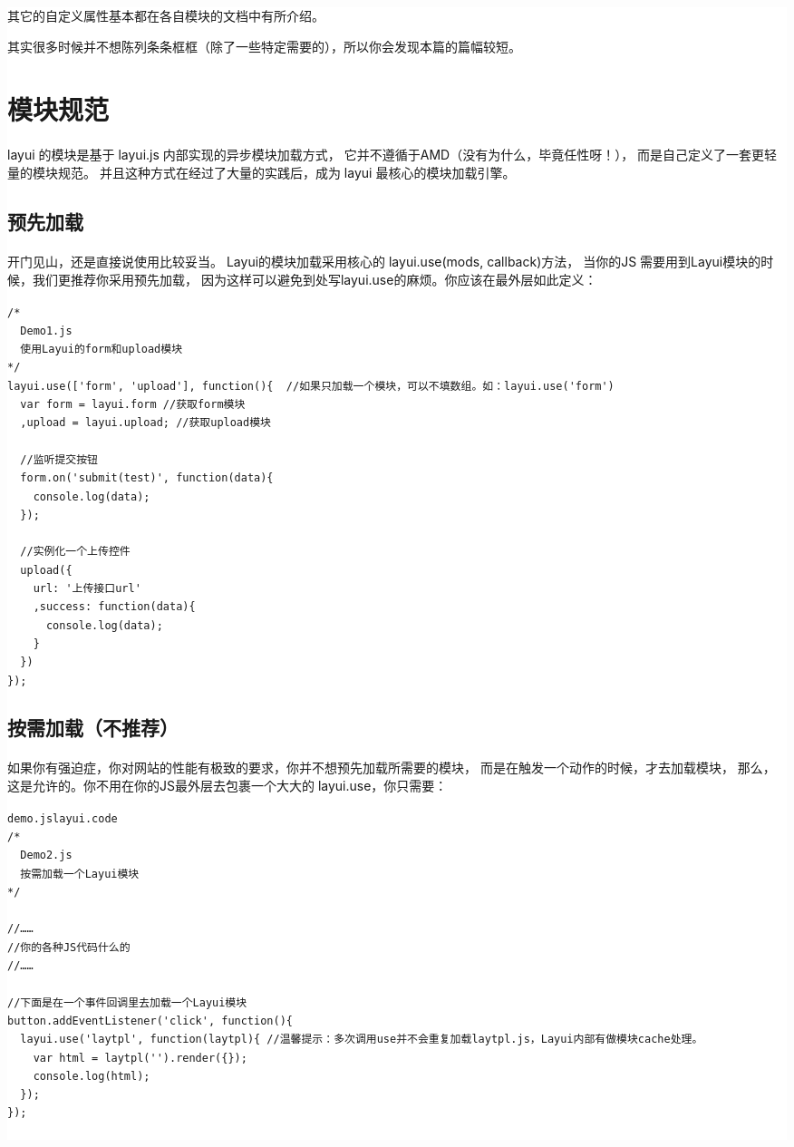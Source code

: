 其它的自定义属性基本都在各自模块的文档中有所介绍。

其实很多时候并不想陈列条条框框（除了一些特定需要的），所以你会发现本篇的篇幅较短。

# 模块规范
layui 的模块是基于 layui.js 内部实现的异步模块加载方式，
它并不遵循于AMD（没有为什么，毕竟任性呀！），
而是自己定义了一套更轻量的模块规范。
并且这种方式在经过了大量的实践后，成为 layui 最核心的模块加载引擎。

## 预先加载
开门见山，还是直接说使用比较妥当。
Layui的模块加载采用核心的 layui.use(mods, callback)方法，
当你的JS 需要用到Layui模块的时候，我们更推荐你采用预先加载，
因为这样可以避免到处写layui.use的麻烦。你应该在最外层如此定义：
```
/*
  Demo1.js
  使用Layui的form和upload模块
*/
layui.use(['form', 'upload'], function(){  //如果只加载一个模块，可以不填数组。如：layui.use('form')
  var form = layui.form //获取form模块
  ,upload = layui.upload; //获取upload模块
  
  //监听提交按钮
  form.on('submit(test)', function(data){
    console.log(data);
  });
  
  //实例化一个上传控件
  upload({
    url: '上传接口url'
    ,success: function(data){
      console.log(data);
    }
  })
});
```
## 按需加载（不推荐）
如果你有强迫症，你对网站的性能有极致的要求，你并不想预先加载所需要的模块，
而是在触发一个动作的时候，才去加载模块，
那么，这是允许的。你不用在你的JS最外层去包裹一个大大的 layui.use，你只需要：
```
demo.jslayui.code
/*
  Demo2.js
  按需加载一个Layui模块
*/
 
//……
//你的各种JS代码什么的
//……
 
//下面是在一个事件回调里去加载一个Layui模块
button.addEventListener('click', function(){
  layui.use('laytpl', function(laytpl){ //温馨提示：多次调用use并不会重复加载laytpl.js，Layui内部有做模块cache处理。
    var html = laytpl('').render({});
    console.log(html);
  });
});
      
```
